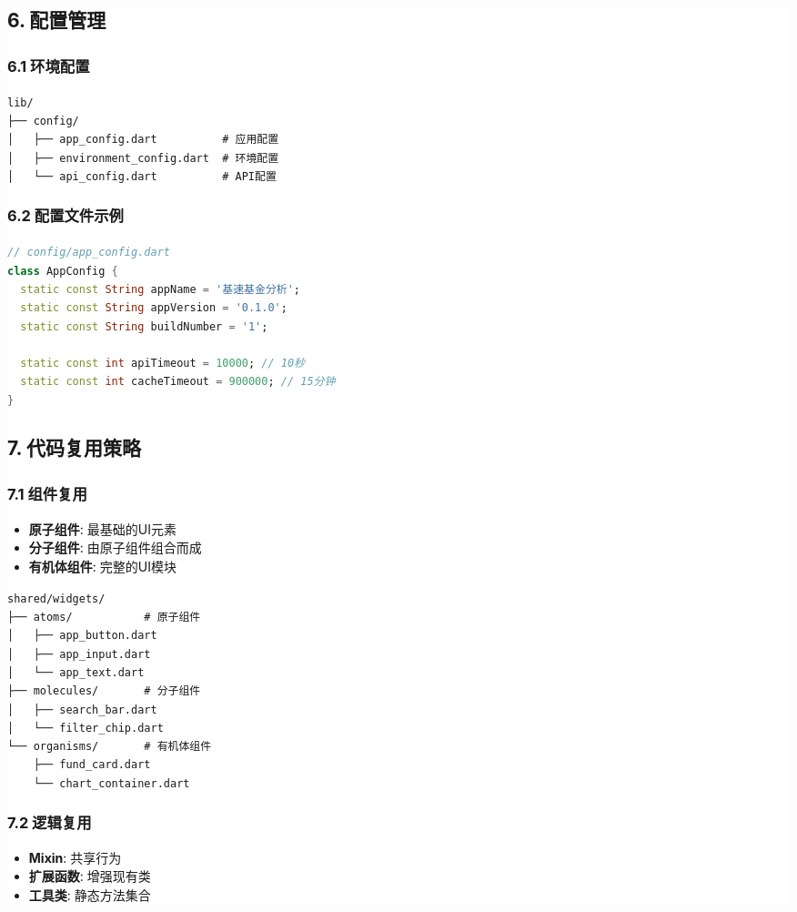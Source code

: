 ## 6. 配置管理

### 6.1 环境配置
```
lib/
├── config/
│   ├── app_config.dart          # 应用配置
│   ├── environment_config.dart  # 环境配置
│   └── api_config.dart          # API配置
```

### 6.2 配置文件示例
```dart
// config/app_config.dart
class AppConfig {
  static const String appName = '基速基金分析';
  static const String appVersion = '0.1.0';
  static const String buildNumber = '1';

  static const int apiTimeout = 10000; // 10秒
  static const int cacheTimeout = 900000; // 15分钟
}
```

## 7. 代码复用策略

### 7.1 组件复用
- **原子组件**: 最基础的UI元素
- **分子组件**: 由原子组件组合而成
- **有机体组件**: 完整的UI模块

```
shared/widgets/
├── atoms/           # 原子组件
│   ├── app_button.dart
│   ├── app_input.dart
│   └── app_text.dart
├── molecules/       # 分子组件
│   ├── search_bar.dart
│   └── filter_chip.dart
└── organisms/       # 有机体组件
    ├── fund_card.dart
    └── chart_container.dart
```

### 7.2 逻辑复用
- **Mixin**: 共享行为
- **扩展函数**: 增强现有类
- **工具类**: 静态方法集合

